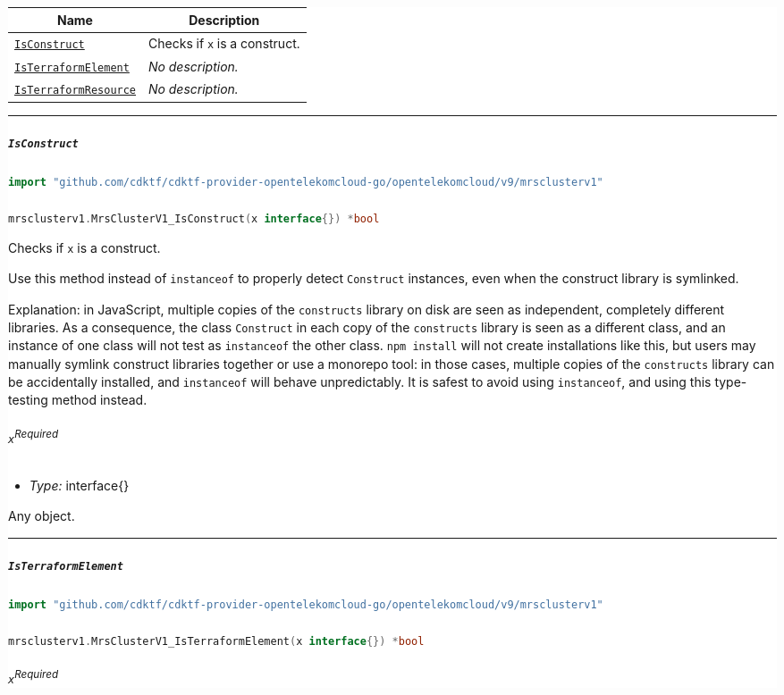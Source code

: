 | **Name** | **Description** |
| --- | --- |
| <code><a href="#@cdktf/provider-opentelekomcloud.mrsClusterV1.MrsClusterV1.isConstruct">IsConstruct</a></code> | Checks if `x` is a construct. |
| <code><a href="#@cdktf/provider-opentelekomcloud.mrsClusterV1.MrsClusterV1.isTerraformElement">IsTerraformElement</a></code> | *No description.* |
| <code><a href="#@cdktf/provider-opentelekomcloud.mrsClusterV1.MrsClusterV1.isTerraformResource">IsTerraformResource</a></code> | *No description.* |

---

##### `IsConstruct` <a name="IsConstruct" id="@cdktf/provider-opentelekomcloud.mrsClusterV1.MrsClusterV1.isConstruct"></a>

```go
import "github.com/cdktf/cdktf-provider-opentelekomcloud-go/opentelekomcloud/v9/mrsclusterv1"

mrsclusterv1.MrsClusterV1_IsConstruct(x interface{}) *bool
```

Checks if `x` is a construct.

Use this method instead of `instanceof` to properly detect `Construct`
instances, even when the construct library is symlinked.

Explanation: in JavaScript, multiple copies of the `constructs` library on
disk are seen as independent, completely different libraries. As a
consequence, the class `Construct` in each copy of the `constructs` library
is seen as a different class, and an instance of one class will not test as
`instanceof` the other class. `npm install` will not create installations
like this, but users may manually symlink construct libraries together or
use a monorepo tool: in those cases, multiple copies of the `constructs`
library can be accidentally installed, and `instanceof` will behave
unpredictably. It is safest to avoid using `instanceof`, and using
this type-testing method instead.

###### `x`<sup>Required</sup> <a name="x" id="@cdktf/provider-opentelekomcloud.mrsClusterV1.MrsClusterV1.isConstruct.parameter.x"></a>

- *Type:* interface{}

Any object.

---

##### `IsTerraformElement` <a name="IsTerraformElement" id="@cdktf/provider-opentelekomcloud.mrsClusterV1.MrsClusterV1.isTerraformElement"></a>

```go
import "github.com/cdktf/cdktf-provider-opentelekomcloud-go/opentelekomcloud/v9/mrsclusterv1"

mrsclusterv1.MrsClusterV1_IsTerraformElement(x interface{}) *bool
```

###### `x`<sup>Required</sup> <a name="x" id="@cdktf/provider-opentelekomcloud.mrsClusterV1.MrsClusterV1.isTerraformElement.parameter.x"></a>
